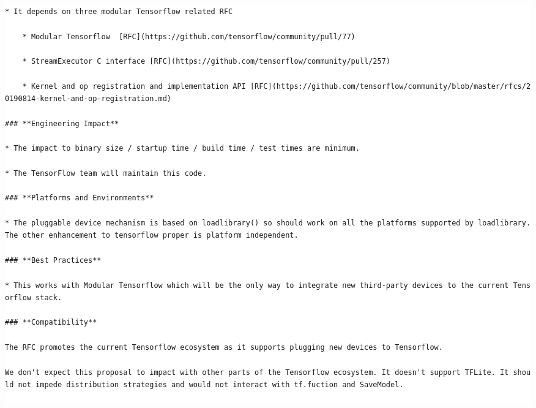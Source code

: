 ```
* It depends on three modular Tensorflow related RFC 

    * Modular Tensorflow  [RFC](https://github.com/tensorflow/community/pull/77)

    * StreamExecutor C interface [RFC](https://github.com/tensorflow/community/pull/257)

    * Kernel and op registration and implementation API [RFC](https://github.com/tensorflow/community/blob/master/rfcs/20190814-kernel-and-op-registration.md) 

### **Engineering Impact**

* The impact to binary size / startup time / build time / test times are minimum. 

* The TensorFlow team will maintain this code. 

### **Platforms and Environments**

* The pluggable device mechanism is based on loadlibrary() so should work on all the platforms supported by loadlibrary. The other enhancement to tensorflow proper is platform independent.

### **Best Practices**

* This works with Modular Tensorflow which will be the only way to integrate new third-party devices to the current Tensorflow stack. 

### **Compatibility**

The RFC promotes the current Tensorflow ecosystem as it supports plugging new devices to Tensorflow.  

We don't expect this proposal to impact with other parts of the Tensorflow ecosystem. It doesn't support TFLite. It should not impede distribution strategies and would not interact with tf.fuction and SaveModel.  

